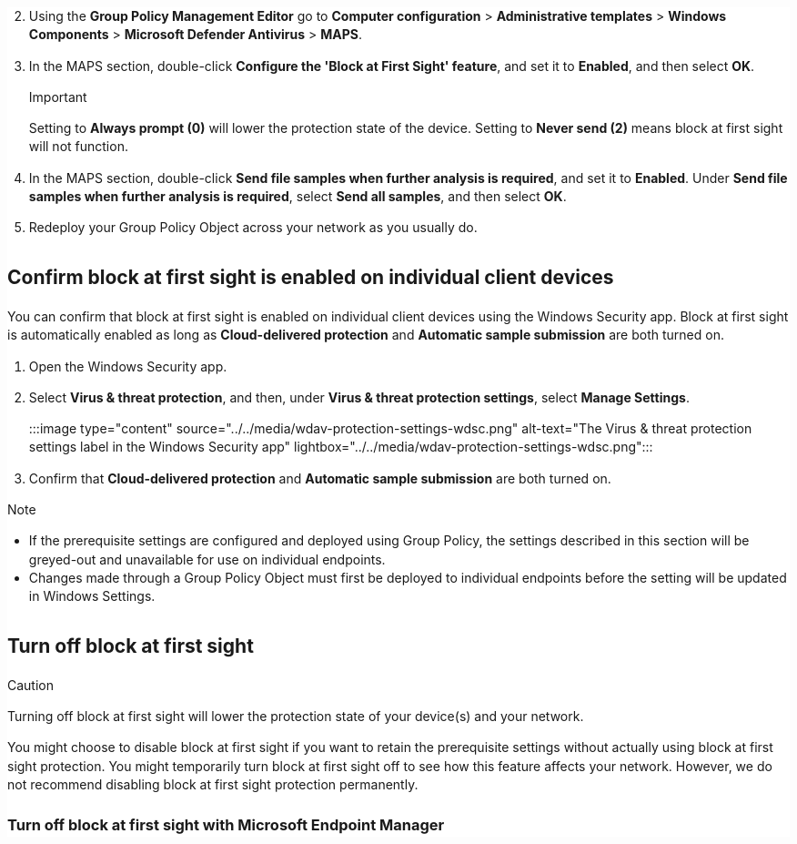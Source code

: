 2. Using the **Group Policy Management Editor** go to **Computer configuration** \> **Administrative templates** \> **Windows Components** \> **Microsoft Defender Antivirus** \> **MAPS**.

3. In the MAPS section, double-click **Configure the 'Block at First Sight' feature**, and set it to **Enabled**, and then select **OK**.

    > [!IMPORTANT]
    > Setting to **Always prompt (0)** will lower the protection state of the device. Setting to **Never send (2)** means block at first sight will not function.

4. In the MAPS section, double-click **Send file samples when further analysis is required**, and set it to **Enabled**. Under **Send file samples when further analysis is required**, select **Send all samples**, and then select **OK**.

5. Redeploy your Group Policy Object across your network as you usually do.

## Confirm block at first sight is enabled on individual client devices

You can confirm that block at first sight is enabled on individual client devices using the Windows Security app. Block at first sight is automatically enabled as long as **Cloud-delivered protection** and **Automatic sample submission** are both turned on.

1. Open the Windows Security app.

2. Select **Virus & threat protection**, and then, under **Virus & threat protection settings**, select **Manage Settings**.

   :::image type="content" source="../../media/wdav-protection-settings-wdsc.png" alt-text="The Virus & threat protection settings label in the Windows Security app" lightbox="../../media/wdav-protection-settings-wdsc.png":::

3. Confirm that **Cloud-delivered protection** and **Automatic sample submission** are both turned on.

> [!NOTE]
>
> - If the prerequisite settings are configured and deployed using Group Policy, the settings described in this section will be greyed-out and unavailable for use on individual endpoints.
> - Changes made through a Group Policy Object must first be deployed to individual endpoints before the setting will be updated in Windows Settings.

## Turn off block at first sight

> [!CAUTION]
> Turning off block at first sight will lower the protection state of your device(s) and your network.

You might choose to disable block at first sight if you want to retain the prerequisite settings without actually using block at first sight protection. You might temporarily turn block at first sight off to see how this feature affects your network. However, we do not recommend disabling block at first sight protection permanently.

### Turn off block at first sight with Microsoft Endpoint Manager
